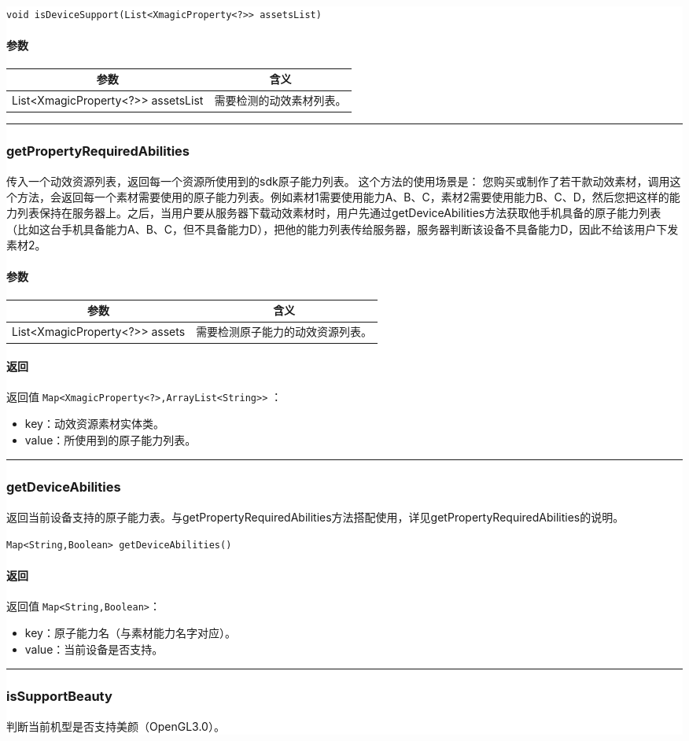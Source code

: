 ```
void isDeviceSupport(List<XmagicProperty<?>> assetsList)
```

#### 参数

| 参数                                 | 含义           |
| ---------------------------------- | ------------ |
| List<XmagicProperty<?>> assetsList | 需要检测的动效素材列表。 |

------

### getPropertyRequiredAbilities

传入一个动效资源列表，返回每一个资源所使用到的sdk原子能力列表。
这个方法的使用场景是：
您购买或制作了若干款动效素材，调用这个方法，会返回每一个素材需要使用的原子能力列表。例如素材1需要使用能力A、B、C，素材2需要使用能力B、C、D，然后您把这样的能力列表保持在服务器上。之后，当用户要从服务器下载动效素材时，用户先通过getDeviceAbilities方法获取他手机具备的原子能力列表（比如这台手机具备能力A、B、C，但不具备能力D），把他的能力列表传给服务器，服务器判断该设备不具备能力D，因此不给该用户下发素材2。

#### 参数

| 参数                             | 含义               |
| ------------------------------ | ---------------- |
| List<XmagicProperty<?>> assets | 需要检测原子能力的动效资源列表。 |

#### 返回

返回值 `Map<XmagicProperty<?>,ArrayList<String>>` ：

- key：动效资源素材实体类。
- value：所使用到的原子能力列表。

------

### getDeviceAbilities

返回当前设备支持的原子能力表。与getPropertyRequiredAbilities方法搭配使用，详见getPropertyRequiredAbilities的说明。

```
Map<String,Boolean> getDeviceAbilities() 
```

#### 返回

返回值 `Map<String,Boolean>`：
- key：原子能力名（与素材能力名字对应）。
- value：当前设备是否支持。

------

### isSupportBeauty

判断当前机型是否支持美颜（OpenGL3.0）。
